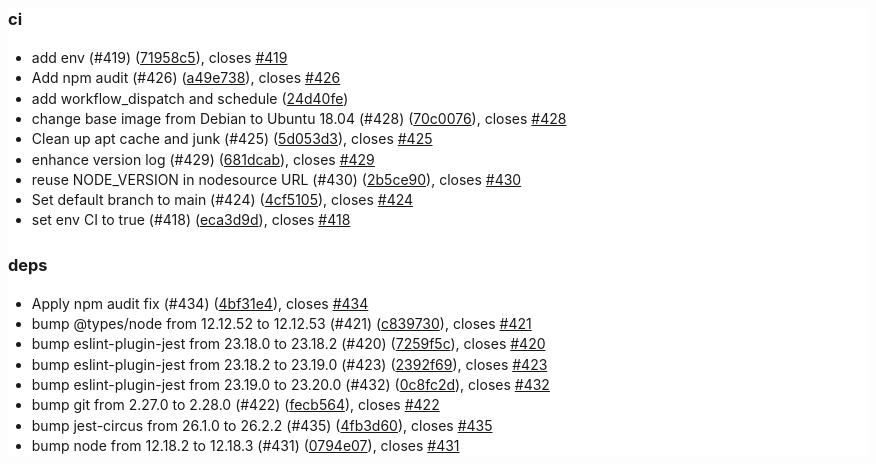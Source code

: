 
### ci

* add env (#419) ([71958c5](https://github.com/peaceiris/actions-gh-pages/commit/71958c534b1f4dadbef055d8851541314574559b)), closes [#419](https://github.com/peaceiris/actions-gh-pages/issues/419)
* Add npm audit (#426) ([a49e738](https://github.com/peaceiris/actions-gh-pages/commit/a49e738c320151f18296dbcda6a418408cd64ea3)), closes [#426](https://github.com/peaceiris/actions-gh-pages/issues/426)
* add workflow_dispatch and schedule ([24d40fe](https://github.com/peaceiris/actions-gh-pages/commit/24d40fe124feecb6c5f4259a1906fcafd603b8f6))
* change base image from Debian to Ubuntu 18.04 (#428) ([70c0076](https://github.com/peaceiris/actions-gh-pages/commit/70c0076457b26d38a26bacbac279b8bf35cc47c8)), closes [#428](https://github.com/peaceiris/actions-gh-pages/issues/428)
* Clean up apt cache and junk (#425) ([5d053d3](https://github.com/peaceiris/actions-gh-pages/commit/5d053d30d0c607d63ce46c3d7ce321bfdb1c11c1)), closes [#425](https://github.com/peaceiris/actions-gh-pages/issues/425)
* enhance version log (#429) ([681dcab](https://github.com/peaceiris/actions-gh-pages/commit/681dcab3fd25a0f24dc66bb2767c0e37934aad5c)), closes [#429](https://github.com/peaceiris/actions-gh-pages/issues/429)
* reuse NODE_VERSION in nodesource URL (#430) ([2b5ce90](https://github.com/peaceiris/actions-gh-pages/commit/2b5ce90dc9ac2814d6e8ee5322d3e18b42ad008f)), closes [#430](https://github.com/peaceiris/actions-gh-pages/issues/430)
* Set default branch to main (#424) ([4cf5105](https://github.com/peaceiris/actions-gh-pages/commit/4cf510592915a8c58f536094aa9b881196852ce1)), closes [#424](https://github.com/peaceiris/actions-gh-pages/issues/424)
* set env CI to true (#418) ([eca3d9d](https://github.com/peaceiris/actions-gh-pages/commit/eca3d9d25efd39b60b2e32fe85e94b53951f9096)), closes [#418](https://github.com/peaceiris/actions-gh-pages/issues/418)

### deps

* Apply npm audit fix (#434) ([4bf31e4](https://github.com/peaceiris/actions-gh-pages/commit/4bf31e45208169b022dc9b870de61d6eea322d29)), closes [#434](https://github.com/peaceiris/actions-gh-pages/issues/434)
* bump @types/node from 12.12.52 to 12.12.53 (#421) ([c839730](https://github.com/peaceiris/actions-gh-pages/commit/c8397307b446e9d81d20682060c40e8dd4de96b0)), closes [#421](https://github.com/peaceiris/actions-gh-pages/issues/421)
* bump eslint-plugin-jest from 23.18.0 to 23.18.2 (#420) ([7259f5c](https://github.com/peaceiris/actions-gh-pages/commit/7259f5ccc2d61b325b9c8f33d570170a345d496b)), closes [#420](https://github.com/peaceiris/actions-gh-pages/issues/420)
* bump eslint-plugin-jest from 23.18.2 to 23.19.0 (#423) ([2392f69](https://github.com/peaceiris/actions-gh-pages/commit/2392f69e4dd8264685215438922790389daedb24)), closes [#423](https://github.com/peaceiris/actions-gh-pages/issues/423)
* bump eslint-plugin-jest from 23.19.0 to 23.20.0 (#432) ([0c8fc2d](https://github.com/peaceiris/actions-gh-pages/commit/0c8fc2d5e699acedef9512db7f3c240fa110285a)), closes [#432](https://github.com/peaceiris/actions-gh-pages/issues/432)
* bump git from 2.27.0 to 2.28.0 (#422) ([fecb564](https://github.com/peaceiris/actions-gh-pages/commit/fecb5648609eee9e7add9fa2d5a9397abb3398db)), closes [#422](https://github.com/peaceiris/actions-gh-pages/issues/422)
* bump jest-circus from 26.1.0 to 26.2.2 (#435) ([4fb3d60](https://github.com/peaceiris/actions-gh-pages/commit/4fb3d60161340ada324107b29fe7f4aa4a6487f0)), closes [#435](https://github.com/peaceiris/actions-gh-pages/issues/435)
* bump node from 12.18.2 to 12.18.3 (#431) ([0794e07](https://github.com/peaceiris/actions-gh-pages/commit/0794e07c99f802bb0f1a4c00972e46b381a360ee)), closes [#431](https://github.com/peaceiris/actions-gh-pages/issues/431)
